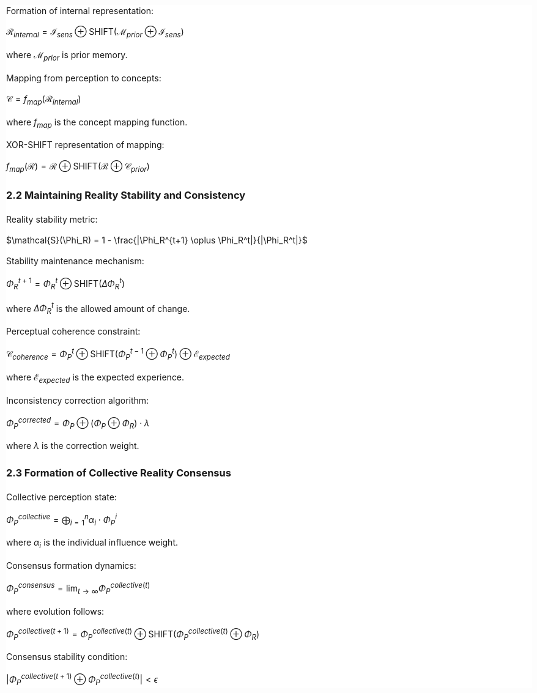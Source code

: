 Formation of internal representation:

$`\mathcal{R}_{internal} = \mathcal{I}_{sens} \oplus \text{SHIFT}(\mathcal{M}_{prior} \oplus \mathcal{I}_{sens})`$

where $`\mathcal{M}_{prior}`$ is prior memory.

Mapping from perception to concepts:

$`\mathcal{C} = f_{map}(\mathcal{R}_{internal})`$

where $`f_{map}`$ is the concept mapping function.

XOR-SHIFT representation of mapping:

$`f_{map}(\mathcal{R}) = \mathcal{R} \oplus \text{SHIFT}(\mathcal{R} \oplus \mathcal{C}_{prior})`$

### 2.2 Maintaining Reality Stability and Consistency

Reality stability metric:

$`\mathcal{S}(\Phi_R) = 1 - \frac{|\Phi_R^{t+1} \oplus \Phi_R^t|}{|\Phi_R^t|}`$

Stability maintenance mechanism:

$`\Phi_R^{t+1} = \Phi_R^t \oplus \text{SHIFT}(\Delta \Phi_R^t)`$

where $`\Delta \Phi_R^t`$ is the allowed amount of change.

Perceptual coherence constraint:

$`\mathcal{C}_{coherence} = \Phi_P^t \oplus \text{SHIFT}(\Phi_P^{t-1} \oplus \Phi_P^t) \oplus \mathcal{E}_{expected}`$

where $`\mathcal{E}_{expected}`$ is the expected experience.

Inconsistency correction algorithm:

$`\Phi_P^{corrected} = \Phi_P \oplus (\Phi_P \oplus \Phi_R) \cdot \lambda`$

where $`\lambda`$ is the correction weight.

### 2.3 Formation of Collective Reality Consensus

Collective perception state:

$`\Phi_P^{collective} = \bigoplus_{i=1}^{n} \alpha_i \cdot \Phi_P^i`$

where $`\alpha_i`$ is the individual influence weight.

Consensus formation dynamics:

$`\Phi_P^{consensus} = \lim_{t \to \infty} \Phi_P^{collective(t)}`$

where evolution follows:

$`\Phi_P^{collective(t+1)} = \Phi_P^{collective(t)} \oplus \text{SHIFT}(\Phi_P^{collective(t)} \oplus \Phi_R)`$

Consensus stability condition:

$`|\Phi_P^{collective(t+1)} \oplus \Phi_P^{collective(t)}| < \epsilon`$
